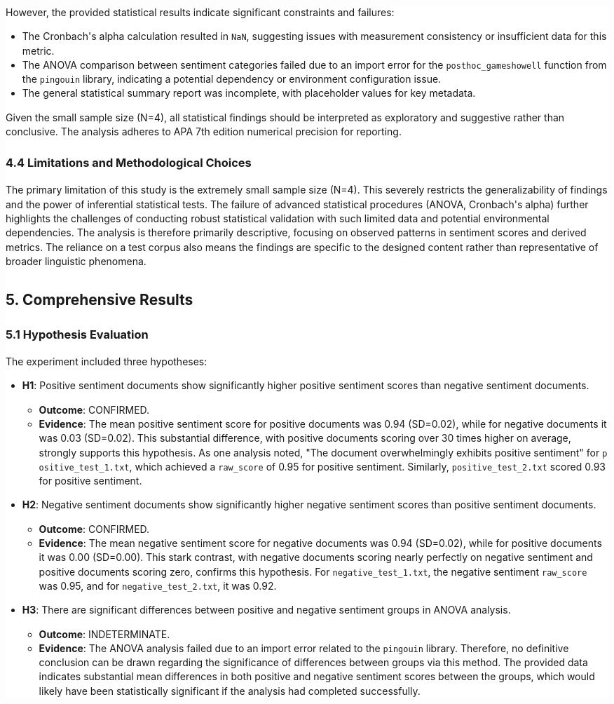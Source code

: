 However, the provided statistical results indicate significant constraints and failures:
*   The Cronbach's alpha calculation resulted in `NaN`, suggesting issues with measurement consistency or insufficient data for this metric.
*   The ANOVA comparison between sentiment categories failed due to an import error for the `posthoc_gameshowell` function from the `pingouin` library, indicating a potential dependency or environment configuration issue.
*   The general statistical summary report was incomplete, with placeholder values for key metadata.

Given the small sample size (N=4), all statistical findings should be interpreted as exploratory and suggestive rather than conclusive. The analysis adheres to APA 7th edition numerical precision for reporting.

### 4.4 Limitations and Methodological Choices

The primary limitation of this study is the extremely small sample size (N=4). This severely restricts the generalizability of findings and the power of inferential statistical tests. The failure of advanced statistical procedures (ANOVA, Cronbach's alpha) further highlights the challenges of conducting robust statistical validation with such limited data and potential environmental dependencies. The analysis is therefore primarily descriptive, focusing on observed patterns in sentiment scores and derived metrics. The reliance on a test corpus also means the findings are specific to the designed content rather than representative of broader linguistic phenomena.

## 5. Comprehensive Results

### 5.1 Hypothesis Evaluation

The experiment included three hypotheses:

*   **H1**: Positive sentiment documents show significantly higher positive sentiment scores than negative sentiment documents.
    *   **Outcome**: CONFIRMED.
    *   **Evidence**: The mean positive sentiment score for positive documents was 0.94 (SD=0.02), while for negative documents it was 0.03 (SD=0.02). This substantial difference, with positive documents scoring over 30 times higher on average, strongly supports this hypothesis. As one analysis noted, "The document overwhelmingly exhibits positive sentiment" for `positive_test_1.txt`, which achieved a `raw_score` of 0.95 for positive sentiment. Similarly, `positive_test_2.txt` scored 0.93 for positive sentiment.

*   **H2**: Negative sentiment documents show significantly higher negative sentiment scores than positive sentiment documents.
    *   **Outcome**: CONFIRMED.
    *   **Evidence**: The mean negative sentiment score for negative documents was 0.94 (SD=0.02), while for positive documents it was 0.00 (SD=0.00). This stark contrast, with negative documents scoring nearly perfectly on negative sentiment and positive documents scoring zero, confirms this hypothesis. For `negative_test_1.txt`, the negative sentiment `raw_score` was 0.95, and for `negative_test_2.txt`, it was 0.92.

*   **H3**: There are significant differences between positive and negative sentiment groups in ANOVA analysis.
    *   **Outcome**: INDETERMINATE.
    *   **Evidence**: The ANOVA analysis failed due to an import error related to the `pingouin` library. Therefore, no definitive conclusion can be drawn regarding the significance of differences between groups via this method. The provided data indicates substantial mean differences in both positive and negative sentiment scores between the groups, which would likely have been statistically significant if the analysis had completed successfully.
